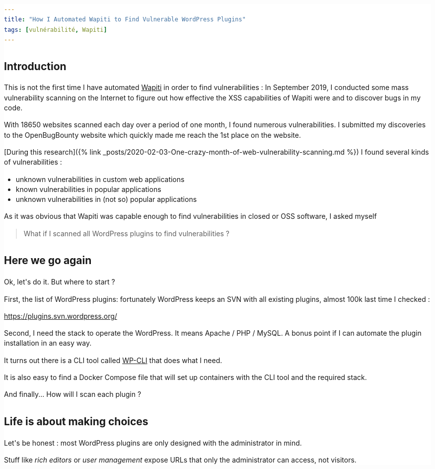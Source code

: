 ```yaml
---
title: "How I Automated Wapiti to Find Vulnerable WordPress Plugins"
tags: [vulnérabilité, Wapiti]
---
```


## Introduction

This is not the first time I have automated [Wapiti](https://github.com/wapiti-scanner/wapiti) in order to find vulnerabilities : In September 2019, I conducted some mass vulnerability scanning on the Internet to figure out how effective the XSS capabilities of Wapiti were and to discover bugs in my code.

With 18650 websites scanned each day over a period of one month, I found numerous vulnerabilities. I submitted my discoveries to the OpenBugBounty website which quickly made me reach the 1st place on the website.

[During this research]({% link _posts/2020-02-03-One-crazy-month-of-web-vulnerability-scanning.md %}) I found several kinds of vulnerabilities :

- unknown vulnerabilities in custom web applications
- known vulnerabilities in popular applications
- unknown vulnerabilities in (not so) popular applications

As it was obvious that Wapiti was capable enough to find vulnerabilities in closed or OSS software, I asked myself

> What if I scanned all WordPress plugins to find vulnerabilities ?

## Here we go again

Ok, let's do it. But where to start ?

First, the list of WordPress plugins: fortunately WordPress keeps an SVN with all existing plugins, almost 100k last time I checked :

https://plugins.svn.wordpress.org/

Second, I need the stack to operate the WordPress. It means Apache / PHP / MySQL. A bonus point if I can automate the plugin installation in an easy way.

It turns out there is a CLI tool called [WP-CLI](https://wp-cli.org/) that does what I need.

It is also easy to find a Docker Compose file that will set up containers with the CLI tool and the required stack.

And finally... How will I scan each plugin ?

## Life is about making choices

Let's be honest : most WordPress plugins are only designed with the administrator in mind.

Stuff like _rich editors_ or _user management_ expose URLs that only the administrator can access, not visitors.
